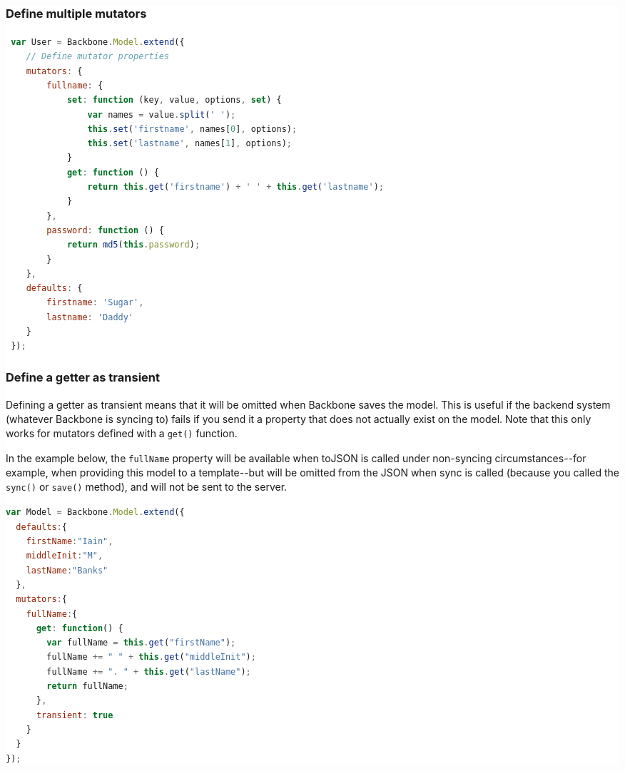### Define multiple mutators
```javascript
 var User = Backbone.Model.extend({
 	// Define mutator properties
    mutators: {
        fullname: {
			set: function (key, value, options, set) {
				var names = value.split(' ');
				this.set('firstname', names[0], options);
				this.set('lastname', names[1], options);
			}
        	get: function () {
                return this.get('firstname') + ' ' + this.get('lastname');
        	}
        },
        password: function () {
    		return md5(this.password);
    	}
    },
    defaults: {
    	firstname: 'Sugar',
        lastname: 'Daddy'
    }
 });
```

### Define a getter as transient
Defining a getter as transient means that it will be omitted when Backbone saves the model. This is
useful if the backend system (whatever Backbone is syncing to) fails if you send it a property that does
not actually exist on the model. Note that this only works for mutators defined with a `get()`
function.

In the example below, the `fullName` property will be available when toJSON is called under
non-syncing circumstances--for example, when providing this model to a template--but will be omitted
from the JSON when sync is called (because you called the `sync()` or `save()` method), and will not
be sent to the server.
```javascript
var Model = Backbone.Model.extend({
  defaults:{
    firstName:"Iain",
    middleInit:"M",
    lastName:"Banks"
  },
  mutators:{
    fullName:{
      get: function() {
        var fullName = this.get("firstName");
        fullName += " " + this.get("middleInit");
        fullName += ". " + this.get("lastName");
        return fullName;
      },
      transient: true
    }
  }
});
```

